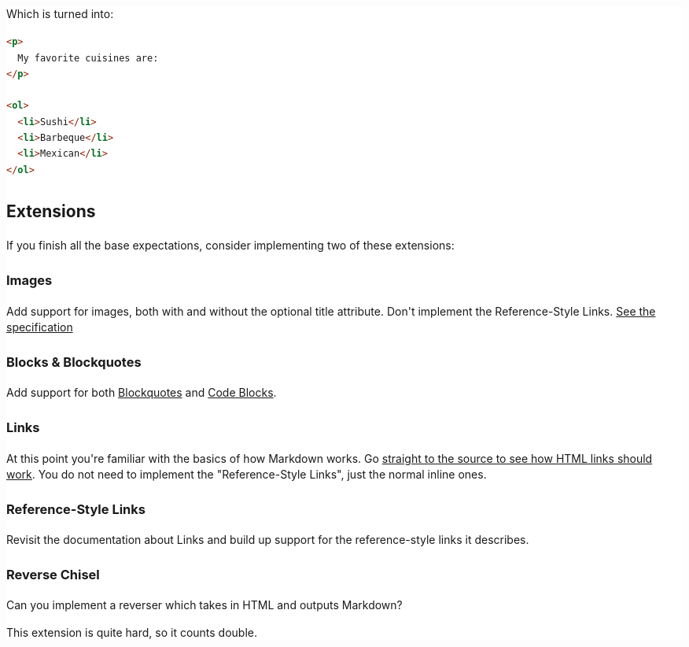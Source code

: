 Which is turned into:

```html
<p>
  My favorite cuisines are:
</p>

<ol>
  <li>Sushi</li>
  <li>Barbeque</li>
  <li>Mexican</li>
</ol>
```

## Extensions

If you finish all the base expectations, consider implementing two of these extensions:

### Images

Add support for images, both with and without the optional title attribute. Don't implement the Reference-Style Links. [See the specification](http://daringfireball.net/projects/markdown/syntax#img)

### Blocks & Blockquotes

Add support for both [Blockquotes](http://daringfireball.net/projects/markdown/syntax#blockquote) and [Code Blocks](http://daringfireball.net/projects/markdown/syntax#precode).

### Links

At this point you're familiar with the basics of how Markdown works. Go
[straight to the source to see how HTML links should work](http://daringfireball.net/projects/markdown/syntax#link). You do not need to implement the "Reference-Style Links", just the normal inline ones.

### Reference-Style Links

Revisit the documentation about Links and build up support for the reference-style links it describes.

### Reverse Chisel

Can you implement a reverser which takes in HTML and outputs Markdown?

This extension is quite hard, so it counts double.
